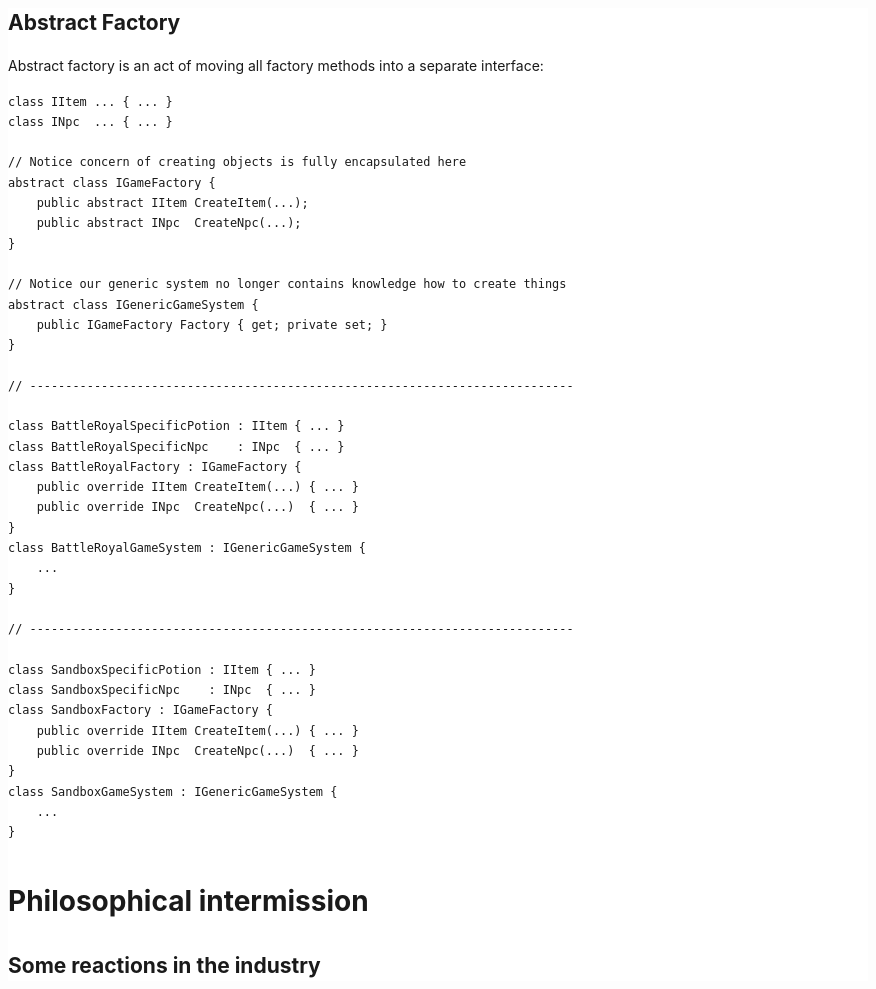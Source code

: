 ## Abstract Factory

Abstract factory is an act of moving all factory methods into a separate interface:

```{.csharp .number-lines}
class IItem ... { ... }
class INpc  ... { ... }

// Notice concern of creating objects is fully encapsulated here
abstract class IGameFactory {
	public abstract IItem CreateItem(...);
	public abstract INpc  CreateNpc(...);
}

// Notice our generic system no longer contains knowledge how to create things
abstract class IGenericGameSystem {
	public IGameFactory Factory { get; private set; }
}

// ----------------------------------------------------------------------------

class BattleRoyalSpecificPotion : IItem { ... }
class BattleRoyalSpecificNpc    : INpc  { ... }
class BattleRoyalFactory : IGameFactory {
	public override IItem CreateItem(...) { ... }
	public override INpc  CreateNpc(...)  { ... }
}
class BattleRoyalGameSystem : IGenericGameSystem {
	...
}

// ----------------------------------------------------------------------------

class SandboxSpecificPotion : IItem { ... }
class SandboxSpecificNpc    : INpc  { ... }
class SandboxFactory : IGameFactory {
	public override IItem CreateItem(...) { ... }
	public override INpc  CreateNpc(...)  { ... }
}
class SandboxGameSystem : IGenericGameSystem {
	...
}
```

# Philosophical intermission

## Some reactions in the industry
